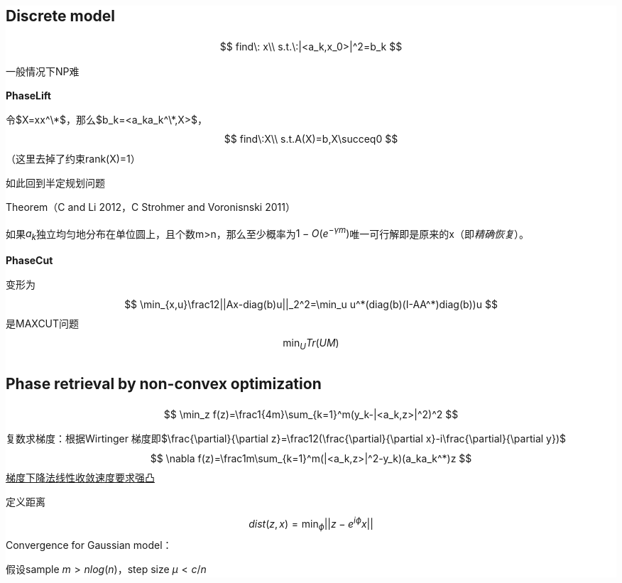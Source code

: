 ## Discrete model

$$
find\: x\\
s.t.\:|<a_k,x_0>|^2=b_k
$$

一般情况下NP难

**PhaseLift**

令$X=xx^\*$，那么$b_k=<a_ka_k^\*,X>$，
$$
find\:X\\
s.t.A(X)=b,X\succeq0
$$
（这里去掉了约束rank(X)=1）

如此回到半定规划问题

Theorem（C and Li 2012，C Strohmer and Voronisnski 2011）

如果$a_k$独立均匀地分布在单位圆上，且个数m>n，那么至少概率为$1-O(e^{-\gamma m})$唯一可行解即是原来的x（即*精确恢复*）。

**PhaseCut**

变形为
$$
\min_{x,u}\frac12||Ax-diag(b)u||_2^2=\min_u u^*(diag(b)(I-AA^*)diag(b))u
$$
是MAXCUT问题
$$
\min_U Tr(UM)
$$

## Phase retrieval by non-convex optimization

$$
\min_z f(z)=\frac1{4m}\sum_{k=1}^m(y_k-|<a_k,z>|^2)^2
$$

复数求梯度：根据Wirtinger 梯度即$\frac{\partial}{\partial z}=\frac12(\frac{\partial}{\partial x}-i\frac{\partial}{\partial y})$
$$
\nabla f(z)=\frac1m\sum_{k=1}^m(|<a_k,z>|^2-y_k)(a_ka_k^*)z
$$
<u>梯度下降法线性收敛速度要求强凸</u>

定义距离
$$
dist(z,x)=\min_\phi||z-e^{i\phi}x||
$$
Convergence for Gaussian model：

假设sample $m>nlog(n)$，step size $\mu<c/n$

